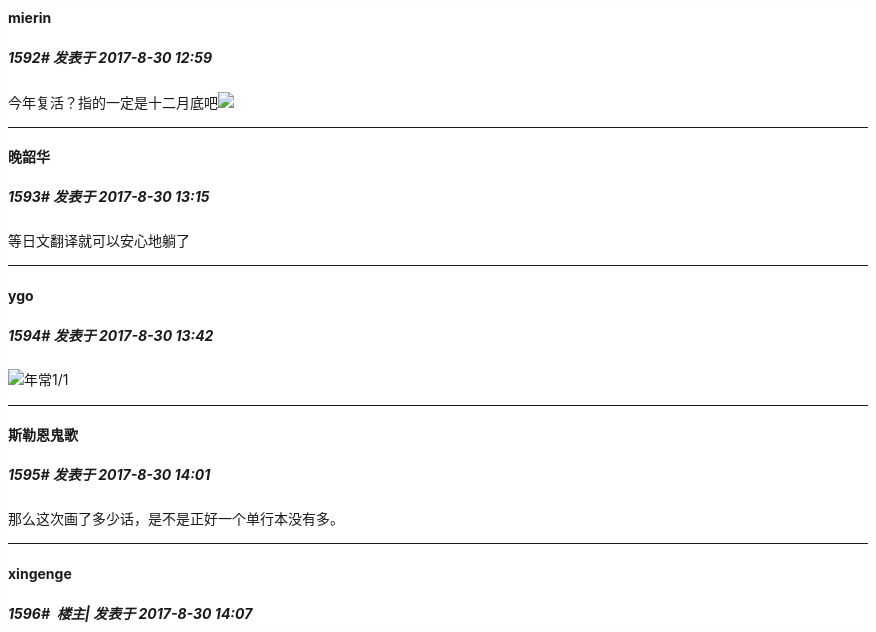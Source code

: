 ####  mierin  
##### 1592#       发表于 2017-8-30 12:59




今年复活？指的一定是十二月底吧<img src="https://static.saraba1st.com/image/smiley/face2017/049.png" referrerpolicy="no-referrer">







*****

####  晚韶华  
##### 1593#       发表于 2017-8-30 13:15




等日文翻译就可以安心地躺了







*****

####  ygo  
##### 1594#       发表于 2017-8-30 13:42



<img src="https://static.saraba1st.com/image/smiley/face2017/009.gif" referrerpolicy="no-referrer">年常1/1







*****

####  斯勒恩鬼歌  
##### 1595#       发表于 2017-8-30 14:01




那么这次画了多少话，是不是正好一个单行本没有多。







*****

####  xingenge  
##### 1596#         楼主| 发表于 2017-8-30 14:07


